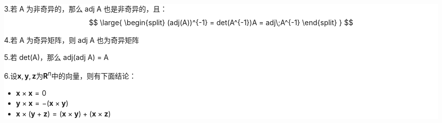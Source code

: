 3.若 A 为非奇异的，那么 adj A 也是非奇异的，且：
$$
\large{
\begin{split}
(adj(A))^{-1} = det(A^{-1})A = adj\;A^{-1}
\end{split}
}
$$

4.若 A 为奇异矩阵，则 adj A 也为奇异矩阵

5.若 det(A)，那么 adj(adj A) = A

6.设$\boldsymbol{x},\boldsymbol{y},\boldsymbol{z}$为$\mathbf{R}^n$中的向量，则有下面结论：
- $\boldsymbol{x} \times \boldsymbol{x} = 0$
- $\boldsymbol{y} \times \boldsymbol{x} = -(\boldsymbol{x} \times \boldsymbol{y})$
- $\boldsymbol{x} \times (\boldsymbol{y} + \boldsymbol{z}) = (\boldsymbol{x} \times \boldsymbol{y}) + (\boldsymbol{x} \times \boldsymbol{z})$
